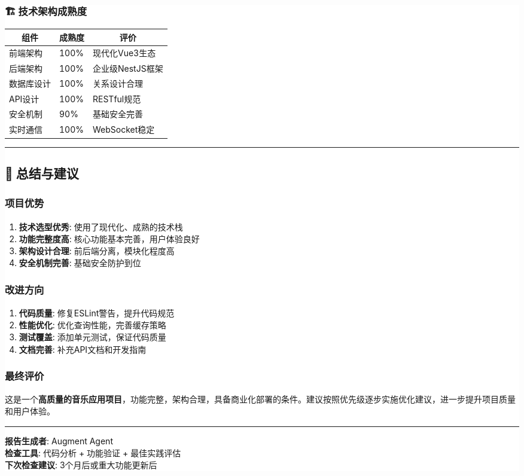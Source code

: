 ### 🏗️ 技术架构成熟度

| 组件 | 成熟度 | 评价 |
|------|--------|------|
| 前端架构 | 100% | 现代化Vue3生态 |
| 后端架构 | 100% | 企业级NestJS框架 |
| 数据库设计 | 100% | 关系设计合理 |
| API设计 | 100% | RESTful规范 |
| 安全机制 | 90% | 基础安全完善 |
| 实时通信 | 100% | WebSocket稳定 |

---

## 🎉 总结与建议

### 项目优势
1. **技术选型优秀**: 使用了现代化、成熟的技术栈
2. **功能完整度高**: 核心功能基本完善，用户体验良好
3. **架构设计合理**: 前后端分离，模块化程度高
4. **安全机制完善**: 基础安全防护到位

### 改进方向
1. **代码质量**: 修复ESLint警告，提升代码规范
2. **性能优化**: 优化查询性能，完善缓存策略
3. **测试覆盖**: 添加单元测试，保证代码质量
4. **文档完善**: 补充API文档和开发指南

### 最终评价
这是一个**高质量的音乐应用项目**，功能完整，架构合理，具备商业化部署的条件。建议按照优先级逐步实施优化建议，进一步提升项目质量和用户体验。

---

**报告生成者**: Augment Agent  
**检查工具**: 代码分析 + 功能验证 + 最佳实践评估  
**下次检查建议**: 3个月后或重大功能更新后
